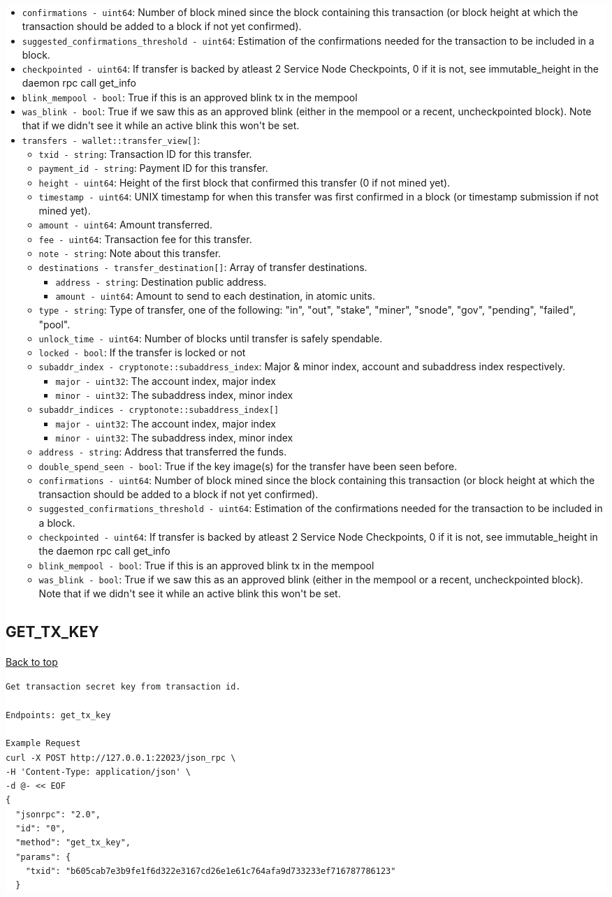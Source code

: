    * `confirmations - uint64`: Number of block mined since the block containing this transaction (or block height at which the transaction should be added to a block if not yet confirmed).
   * `suggested_confirmations_threshold - uint64`: Estimation of the confirmations needed for the transaction to be included in a block.
   * `checkpointed - uint64`: If transfer is backed by atleast 2 Service Node Checkpoints, 0 if it is not, see immutable_height in the daemon rpc call get_info
   * `blink_mempool - bool`: True if this is an approved blink tx in the mempool
   * `was_blink - bool`: True if we saw this as an approved blink (either in the mempool or a recent, uncheckpointed block).  Note that if we didn't see it while an active blink this won't be set.
 * `transfers - wallet::transfer_view[]`: 
   * `txid - string`: Transaction ID for this transfer.
   * `payment_id - string`: Payment ID for this transfer.
   * `height - uint64`: Height of the first block that confirmed this transfer (0 if not mined yet).
   * `timestamp - uint64`: UNIX timestamp for when this transfer was first confirmed in a block (or timestamp submission if not mined yet).
   * `amount - uint64`: Amount transferred.
   * `fee - uint64`: Transaction fee for this transfer.
   * `note - string`: Note about this transfer.
   * `destinations - transfer_destination[]`: Array of transfer destinations.
     * `address - string`: Destination public address.
     * `amount - uint64`: Amount to send to each destination, in atomic units.
   * `type - string`: Type of transfer, one of the following: "in", "out", "stake", "miner", "snode", "gov", "pending", "failed", "pool".
   * `unlock_time - uint64`: Number of blocks until transfer is safely spendable.
   * `locked - bool`: If the transfer is locked or not
   * `subaddr_index - cryptonote::subaddress_index`: Major & minor index, account and subaddress index respectively.
     * `major - uint32`: The account index, major index
     * `minor - uint32`: The subaddress index, minor index
   * `subaddr_indices - cryptonote::subaddress_index[]`
     * `major - uint32`: The account index, major index
     * `minor - uint32`: The subaddress index, minor index
   * `address - string`: Address that transferred the funds.
   * `double_spend_seen - bool`: True if the key image(s) for the transfer have been seen before.
   * `confirmations - uint64`: Number of block mined since the block containing this transaction (or block height at which the transaction should be added to a block if not yet confirmed).
   * `suggested_confirmations_threshold - uint64`: Estimation of the confirmations needed for the transaction to be included in a block.
   * `checkpointed - uint64`: If transfer is backed by atleast 2 Service Node Checkpoints, 0 if it is not, see immutable_height in the daemon rpc call get_info
   * `blink_mempool - bool`: True if this is an approved blink tx in the mempool
   * `was_blink - bool`: True if we saw this as an approved blink (either in the mempool or a recent, uncheckpointed block).  Note that if we didn't see it while an active blink this won't be set.


## GET_TX_KEY
[Back to top](#json)

```
Get transaction secret key from transaction id.

Endpoints: get_tx_key

Example Request
curl -X POST http://127.0.0.1:22023/json_rpc \
-H 'Content-Type: application/json' \
-d @- << EOF
{
  "jsonrpc": "2.0",
  "id": "0",
  "method": "get_tx_key",
  "params": {
    "txid": "b605cab7e3b9fe1f6d322e3167cd26e1e61c764afa9d733233ef716787786123"
  }
```